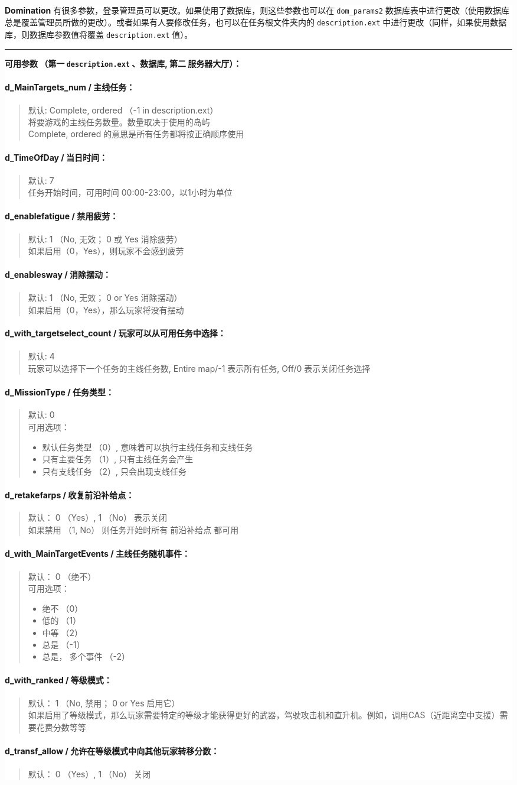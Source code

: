 **Domination** 有很多参数，登录管理员可以更改。如果使用了数据库，则这些参数也可以在 `dom_params2` 数据库表中进行更改（使用数据库总是覆盖管理员所做的更改）。或者如果有人要修改任务，也可以在任务根文件夹内的 `description.ext` 中进行更改（同样，如果使用数据库，则数据库参数值将覆盖 `description.ext` 值）。

***

**可用参数 （第一 `description.ext` 、数据库, 第二 服务器大厅）：**

#### **d_MainTargets_num / 主线任务：**
> 默认: Complete, ordered （-1 in description.ext）<br/>
> 将要游戏的主线任务数量。数量取决于使用的岛屿<br/>
> Complete, ordered 的意思是所有任务都将按正确顺序使用<br/>

#### **d_TimeOfDay / 当日时间：**
> 默认: 7<br/>
> 任务开始时间，可用时间 00:00-23:00，以1小时为单位<br/>

#### **d_enablefatigue / 禁用疲劳：**
> 默认: 1 （No, 无效； 0 或 Yes 消除疲劳）<br/>
> 如果启用（0，Yes），则玩家不会感到疲劳<br/>

#### **d_enablesway / 消除摆动：**
> 默认: 1 （No, 无效； 0 or Yes 消除摆动）<br/>
> 如果启用（0，Yes），那么玩家将没有摆动<br/>

#### **d_with_targetselect_count / 玩家可以从可用任务中选择：**
> 默认: 4<br/>
> 玩家可以选择下一个任务的主线任务数, Entire map/-1 表示所有任务, Off/0 表示关闭任务选择<br/>

#### **d_MissionType / 任务类型：**
> 默认: 0<br/>
> 可用选项：<br/>
>   - 默认任务类型 （0）, 意味着可以执行主线任务和支线任务<br/>
>   - 只有主要任务 （1）, 只有主线任务会产生<br/>
>   - 只有支线任务 （2）, 只会出现支线任务<br/>

#### **d_retakefarps / 收复前沿补给点：**
> 默认： 0 （Yes）, 1 （No） 表示关闭<br/>
> 如果禁用 （1, No） 则任务开始时所有 前沿补给点 都可用<br/>

#### **d_with_MainTargetEvents / 主线任务随机事件：**
> 默认： 0 （绝不）<br/>
> 可用选项：<br/>
>   - 绝不 （0）<br/>
>   - 低的 （1）<br/>
>   - 中等 （2）<br/>
>   - 总是 （-1）<br/>
>   - 总是， 多个事件 （-2）<br/>

#### **d_with_ranked / 等级模式：**
> 默认： 1 （No, 禁用； 0 or Yes 启用它）<br/>
> 如果启用了等级模式，那么玩家需要特定的等级才能获得更好的武器，驾驶攻击机和直升机。例如，调用CAS（近距离空中支援）需要花费分数等等<br/>

#### **d_transf_allow / 允许在等级模式中向其他玩家转移分数：**
> 默认： 0 （Yes）, 1 （No） 关闭<br/>
